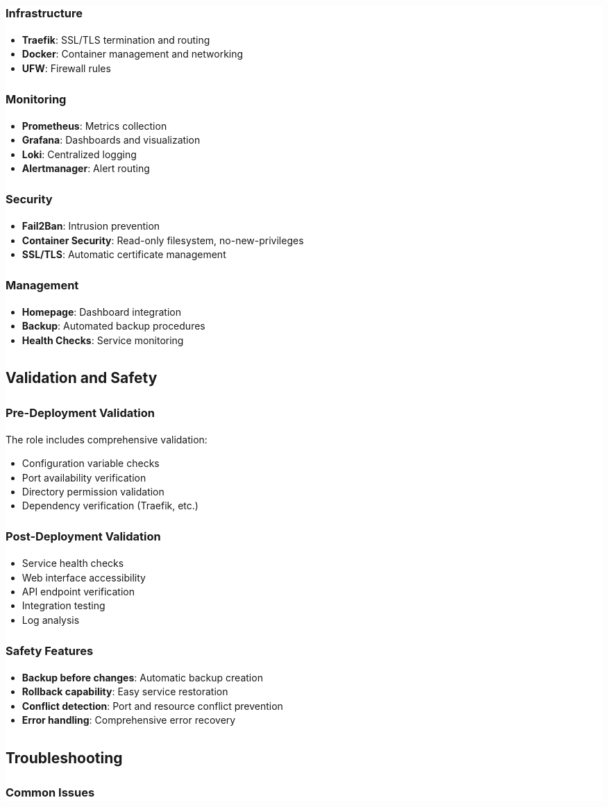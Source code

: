 ### Infrastructure
- **Traefik**: SSL/TLS termination and routing
- **Docker**: Container management and networking
- **UFW**: Firewall rules

### Monitoring
- **Prometheus**: Metrics collection
- **Grafana**: Dashboards and visualization
- **Loki**: Centralized logging
- **Alertmanager**: Alert routing

### Security
- **Fail2Ban**: Intrusion prevention
- **Container Security**: Read-only filesystem, no-new-privileges
- **SSL/TLS**: Automatic certificate management

### Management
- **Homepage**: Dashboard integration
- **Backup**: Automated backup procedures
- **Health Checks**: Service monitoring

## Validation and Safety

### Pre-Deployment Validation

The role includes comprehensive validation:

- Configuration variable checks
- Port availability verification
- Directory permission validation
- Dependency verification (Traefik, etc.)

### Post-Deployment Validation

- Service health checks
- Web interface accessibility
- API endpoint verification
- Integration testing
- Log analysis

### Safety Features

- **Backup before changes**: Automatic backup creation
- **Rollback capability**: Easy service restoration
- **Conflict detection**: Port and resource conflict prevention
- **Error handling**: Comprehensive error recovery

## Troubleshooting

### Common Issues
